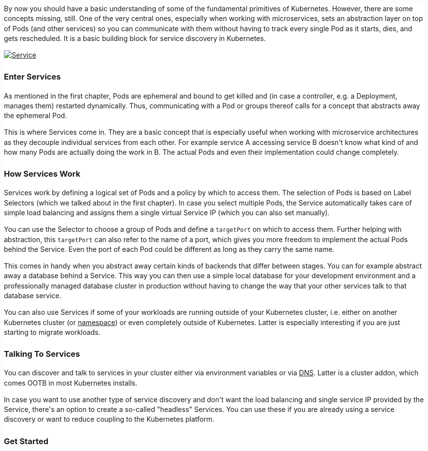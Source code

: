 By now you should have a basic understanding of some of the fundamental primitives of Kubernetes. However, there are some concepts missing, still. One of the very central ones, especially when working with microservices, sets an abstraction layer on top of Pods (and other services) so you can communicate with them without having to track every single Pod as it starts, dies, and gets rescheduled. It is a basic building block for service discovery in Kubernetes.

<a data-flickr-embed="true"  href="https://www.flickr.com/photos/jeremybrooks/4164721895/in/photolist-7m2hHV-aajSs-jsXpJ-j4Ku9-j4Pnc-MqCWQ-j4PXG-j4xWN-jsXzN-j4GDj-j4yFX-j4Gjg-j4MDA-j4Rb8-j4EeS-jsYmZ-j4EKr-j4L77-hHZ5eu-j4Ev8-j4F1f-j4NLH-j4Pyw-j4Dth-j4GZg-j4zDg-j4CW2-j4DZk-j4BWF-4QBATu-j4KTF-j4BiB-j4G4Y-j4KGw-j4FeX-j4Nsk-j4Cf5-j4PLE-jsYzU-jsZwC-j4RGh-j4Fuj-RawF-Rax1-rphWGp-rFDBev-rpaurS-px4xot-nxqzNb-6NMqqk" title="Service"><img src="https://c8.staticflickr.com/3/2723/4164721895_2676f3891f_b.jpg" width="1024" height="683" alt="Service"></a><script async src="//embedr.flickr.com/assets/client-code.js" charset="utf-8"></script>

### Enter Services

As mentioned in the first chapter, Pods are ephemeral and bound to get killed and (in case a controller, e.g. a Deployment, manages them) restarted dynamically. Thus, communicating with a Pod or groups thereof calls for a concept that abstracts away the ephemeral Pod.

This is where Services come in. They are a basic concept that is especially useful when working with microservice architectures as they decouple individual services from each other. For example service A accessing service B doesn't know what kind of and how many Pods are actually doing the work in B. The actual Pods and even their implementation could change completely.

### How Services Work

Services work by defining a logical set of Pods and a policy by which to access them. The selection of Pods is based on Label Selectors (which we talked about in the first chapter). In case you select multiple Pods, the Service automatically takes care of simple load balancing and assigns them a single virtual Service IP (which you can also set manually).

You can use the Selector to choose a group of Pods and define a `targetPort` on which to access them. Further helping with abstraction, this `targetPort` can also refer to the name of a port, which gives you more freedom to implement the actual Pods behind the Service. Even the port of each Pod could be different as long as they carry the same name.

This comes in handy when you abstract away certain kinds of backends that differ between stages. You can for example abstract away a database behind a Service. This way you can then use a simple local database for your development environment and a professionally managed database cluster in production without having to change the way that your other services talk to that database service.

You can also use Services if some of your workloads are running outside of your Kubernetes cluster, i.e. either on another Kubernetes cluster (or [namespace](https://kubernetes.io/docs/concepts/overview/working-with-objects/namespaces/)) or even completely outside of Kubernetes. Latter is especially interesting if you are just starting to migrate workloads.

### Talking To Services

You can discover and talk to services in your cluster either via environment variables or via [DNS](https://kubernetes.io/docs/concepts/services-networking/dns-pod-service/). Latter is a cluster addon, which comes OOTB in most Kubernetes installs.

In case you want to use another type of service discovery and don't want the load balancing and single service IP provided by the Service, there's an option to create a so-called "headless" Services. You can use these if you are already using a service discovery or want to reduce coupling to the Kubernetes platform.

### Get Started
